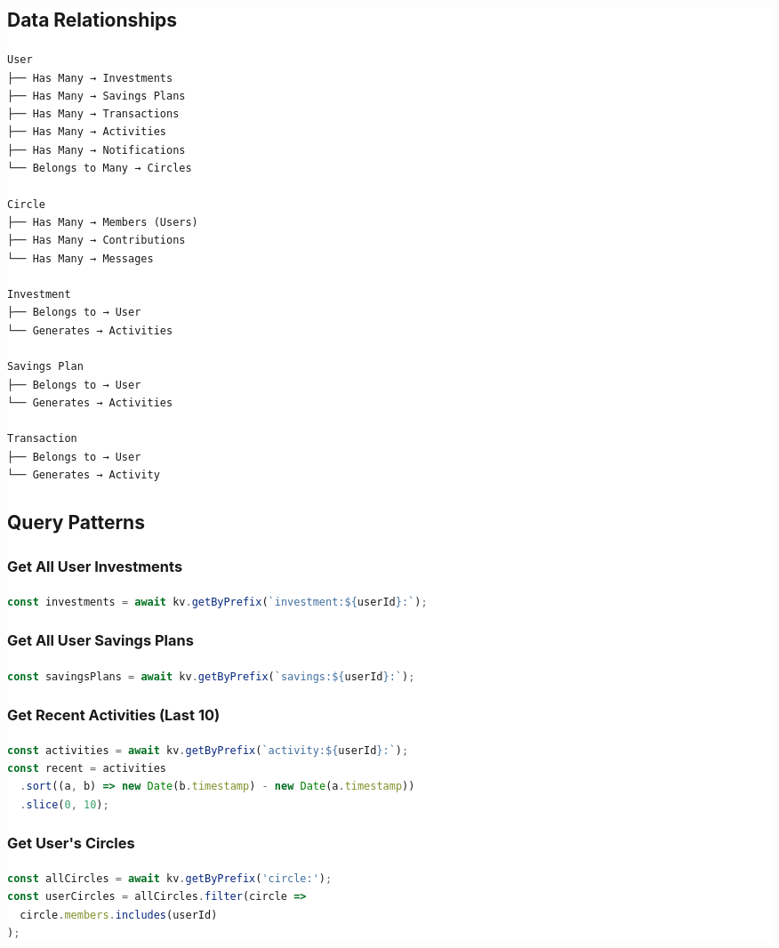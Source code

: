 ## Data Relationships

```
User
├── Has Many → Investments
├── Has Many → Savings Plans
├── Has Many → Transactions
├── Has Many → Activities
├── Has Many → Notifications
└── Belongs to Many → Circles

Circle
├── Has Many → Members (Users)
├── Has Many → Contributions
└── Has Many → Messages

Investment
├── Belongs to → User
└── Generates → Activities

Savings Plan
├── Belongs to → User
└── Generates → Activities

Transaction
├── Belongs to → User
└── Generates → Activity
```

## Query Patterns

### Get All User Investments
```typescript
const investments = await kv.getByPrefix(`investment:${userId}:`);
```

### Get All User Savings Plans
```typescript
const savingsPlans = await kv.getByPrefix(`savings:${userId}:`);
```

### Get Recent Activities (Last 10)
```typescript
const activities = await kv.getByPrefix(`activity:${userId}:`);
const recent = activities
  .sort((a, b) => new Date(b.timestamp) - new Date(a.timestamp))
  .slice(0, 10);
```

### Get User's Circles
```typescript
const allCircles = await kv.getByPrefix('circle:');
const userCircles = allCircles.filter(circle => 
  circle.members.includes(userId)
);
```
